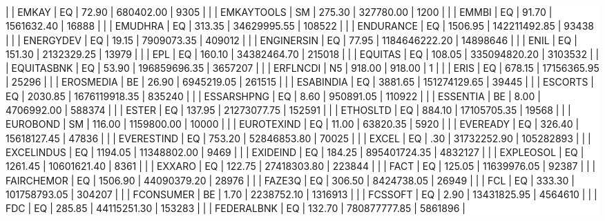 |  | EMKAY | EQ | 72.90 | 680402.00 | 9305 |
|  | EMKAYTOOLS | SM | 275.30 | 327780.00 | 1200 |
|  | EMMBI | EQ | 91.70 | 1561632.40 | 16888 |
|  | EMUDHRA | EQ | 313.35 | 34629995.55 | 108522 |
|  | ENDURANCE | EQ | 1506.95 | 142211492.85 | 93438 |
|  | ENERGYDEV | EQ | 19.15 | 7909073.35 | 409012 |
|  | ENGINERSIN | EQ | 77.95 | 1184646222.20 | 14898646 |
|  | ENIL | EQ | 151.30 | 2132329.25 | 13979 |
|  | EPL | EQ | 160.10 | 34382464.70 | 215018 |
|  | EQUITAS | EQ | 108.05 | 335094820.20 | 3103532 |
|  | EQUITASBNK | EQ | 53.90 | 196859696.35 | 3657207 |
|  | ERFLNCDI | N5 | 918.00 | 918.00 | 1 |
|  | ERIS | EQ | 678.15 | 17156365.95 | 25296 |
|  | EROSMEDIA | BE | 26.90 | 6945219.05 | 261515 |
|  | ESABINDIA | EQ | 3881.65 | 151274129.65 | 39445 |
|  | ESCORTS | EQ | 2030.85 | 1676119918.35 | 835240 |
|  | ESSARSHPNG | EQ | 8.60 | 950891.05 | 110922 |
|  | ESSENTIA | BE | 8.00 | 4706992.00 | 588374 |
|  | ESTER | EQ | 137.95 | 21273077.75 | 152591 |
|  | ETHOSLTD | EQ | 884.10 | 17105705.35 | 19568 |
|  | EUROBOND | SM | 116.00 | 1159800.00 | 10000 |
|  | EUROTEXIND | EQ | 11.00 | 63820.35 | 5920 |
|  | EVEREADY | EQ | 326.40 | 15618127.45 | 47836 |
|  | EVERESTIND | EQ | 753.20 | 52846853.80 | 70025 |
|  | EXCEL | EQ | .30 | 31732252.90 | 105282893 |
|  | EXCELINDUS | EQ | 1194.05 | 11348802.00 | 9469 |
|  | EXIDEIND | EQ | 184.25 | 895401724.35 | 4832127 |
|  | EXPLEOSOL | EQ | 1261.45 | 10601621.40 | 8361 |
|  | EXXARO | EQ | 122.75 | 27418303.80 | 223844 |
|  | FACT | EQ | 125.05 | 11639976.05 | 92387 |
|  | FAIRCHEMOR | EQ | 1506.90 | 44090379.20 | 28976 |
|  | FAZE3Q | EQ | 306.50 | 8424738.05 | 26949 |
|  | FCL | EQ | 333.30 | 101758793.05 | 304207 |
|  | FCONSUMER | BE | 1.70 | 2238752.10 | 1316913 |
|  | FCSSOFT | EQ | 2.90 | 13431825.95 | 4564610 |
|  | FDC | EQ | 285.85 | 44115251.30 | 153283 |
|  | FEDERALBNK | EQ | 132.70 | 780877777.85 | 5861896 |